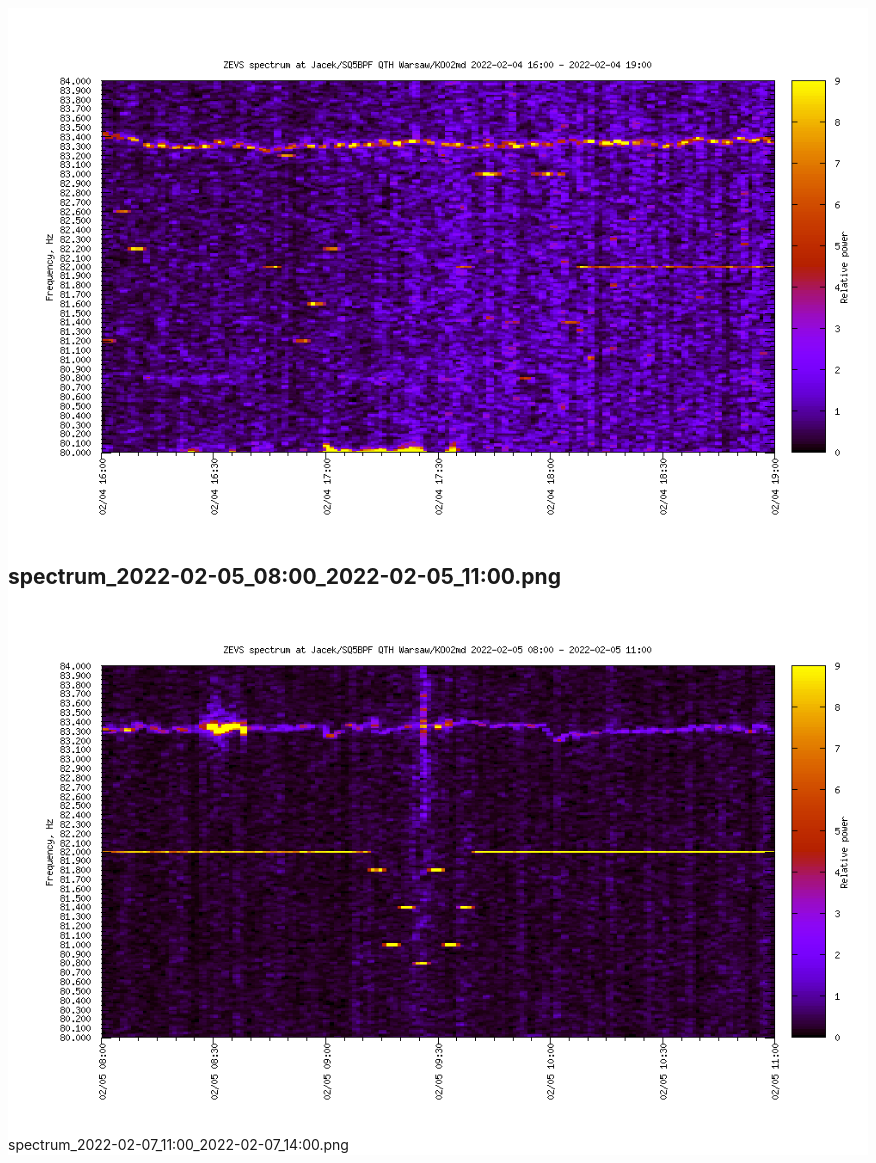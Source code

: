 ![spectrum_2022-02-04_16:00_2022-02-04_19:00.png](/spectrograms/spectrum_2022-02-04_16:00_2022-02-04_19:00.png)
---
spectrum_2022-02-05_08:00_2022-02-05_11:00.png
![spectrum_2022-02-05_08:00_2022-02-05_11:00.png](/spectrograms/spectrum_2022-02-05_08:00_2022-02-05_11:00.png)
---
spectrum_2022-02-07_11:00_2022-02-07_14:00.png